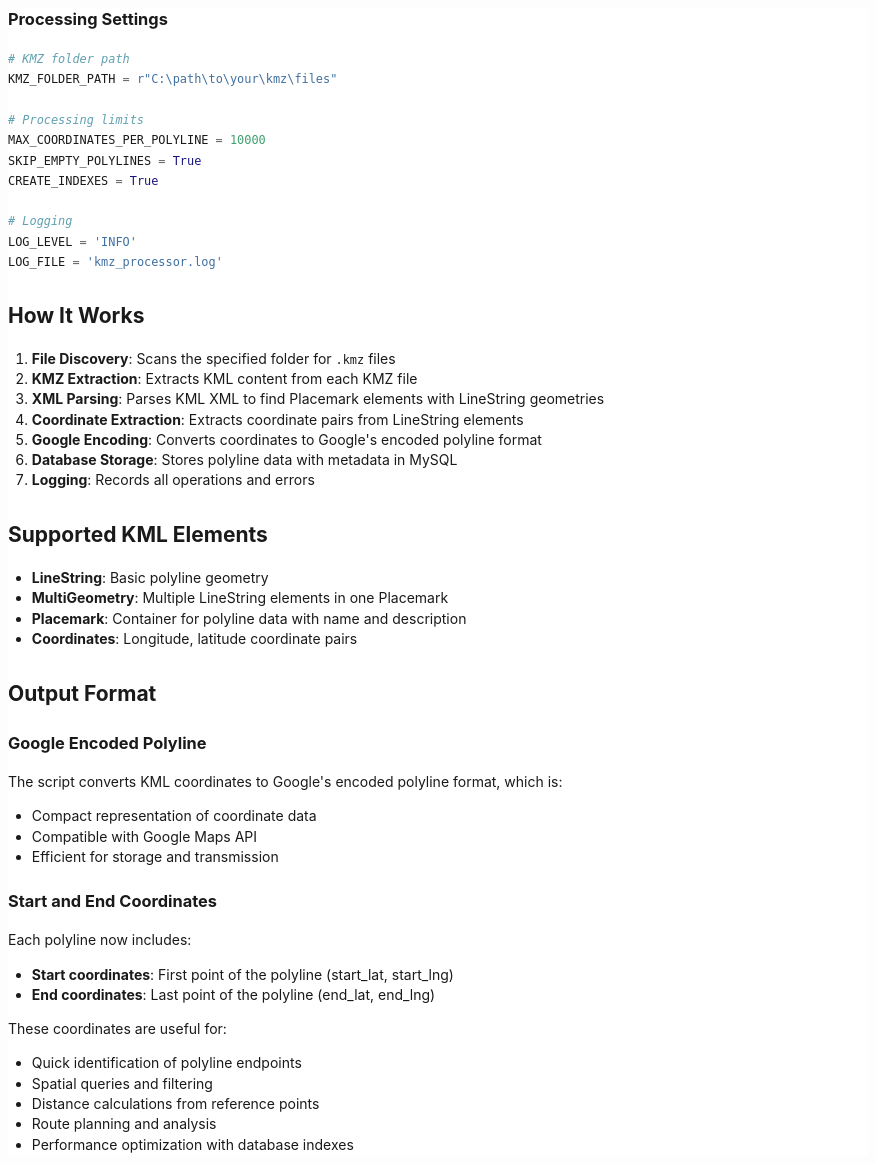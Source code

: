### Processing Settings

```python
# KMZ folder path
KMZ_FOLDER_PATH = r"C:\path\to\your\kmz\files"

# Processing limits
MAX_COORDINATES_PER_POLYLINE = 10000
SKIP_EMPTY_POLYLINES = True
CREATE_INDEXES = True

# Logging
LOG_LEVEL = 'INFO'
LOG_FILE = 'kmz_processor.log'
```

## How It Works

1. **File Discovery**: Scans the specified folder for `.kmz` files
2. **KMZ Extraction**: Extracts KML content from each KMZ file
3. **XML Parsing**: Parses KML XML to find Placemark elements with LineString geometries
4. **Coordinate Extraction**: Extracts coordinate pairs from LineString elements
5. **Google Encoding**: Converts coordinates to Google's encoded polyline format
6. **Database Storage**: Stores polyline data with metadata in MySQL
7. **Logging**: Records all operations and errors

## Supported KML Elements

- **LineString**: Basic polyline geometry
- **MultiGeometry**: Multiple LineString elements in one Placemark
- **Placemark**: Container for polyline data with name and description
- **Coordinates**: Longitude, latitude coordinate pairs

## Output Format

### Google Encoded Polyline

The script converts KML coordinates to Google's encoded polyline format, which is:
- Compact representation of coordinate data
- Compatible with Google Maps API
- Efficient for storage and transmission

### Start and End Coordinates

Each polyline now includes:
- **Start coordinates**: First point of the polyline (start_lat, start_lng)
- **End coordinates**: Last point of the polyline (end_lat, end_lng)

These coordinates are useful for:
- Quick identification of polyline endpoints
- Spatial queries and filtering
- Distance calculations from reference points
- Route planning and analysis
- Performance optimization with database indexes
